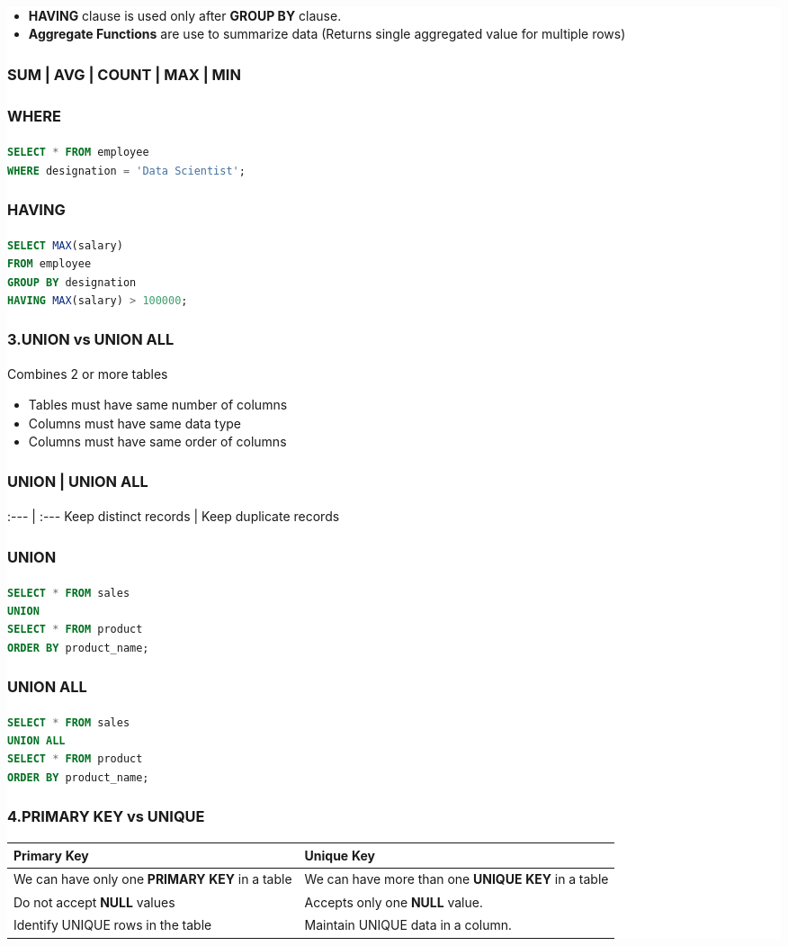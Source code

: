 - **HAVING** clause is used only after **GROUP BY** clause.
- **Aggregate Functions** are use to summarize data (Returns single aggregated value for multiple rows)

### **SUM | AVG | COUNT | MAX | MIN**

### **WHERE**
```SQL
SELECT * FROM employee
WHERE designation = 'Data Scientist';
```

### **HAVING**
```SQL
SELECT MAX(salary)
FROM employee
GROUP BY designation
HAVING MAX(salary) > 100000;
```

<h3 name='ua'>3.UNION vs UNION ALL</h3>

Combines 2 or more tables
- Tables must have same number of columns
- Columns must have same data type
- Columns must have same order of columns

### **UNION** | **UNION ALL**
:--- | :---
Keep distinct records | Keep duplicate records

### **UNION**
```SQL
SELECT * FROM sales
UNION
SELECT * FROM product
ORDER BY product_name;
```

### **UNION ALL**
```SQL
SELECT * FROM sales
UNION ALL
SELECT * FROM product
ORDER BY product_name;
```

<h3 name='pku'>4.PRIMARY KEY vs UNIQUE</h3>

**Primary Key** | **Unique Key**
:--- | :---
We can have only one **PRIMARY KEY** in a table | We can have more than one **UNIQUE KEY** in a table
Do not accept **NULL** values | Accepts only one **NULL** value.
Identify UNIQUE rows in the table | Maintain UNIQUE data in a column.
